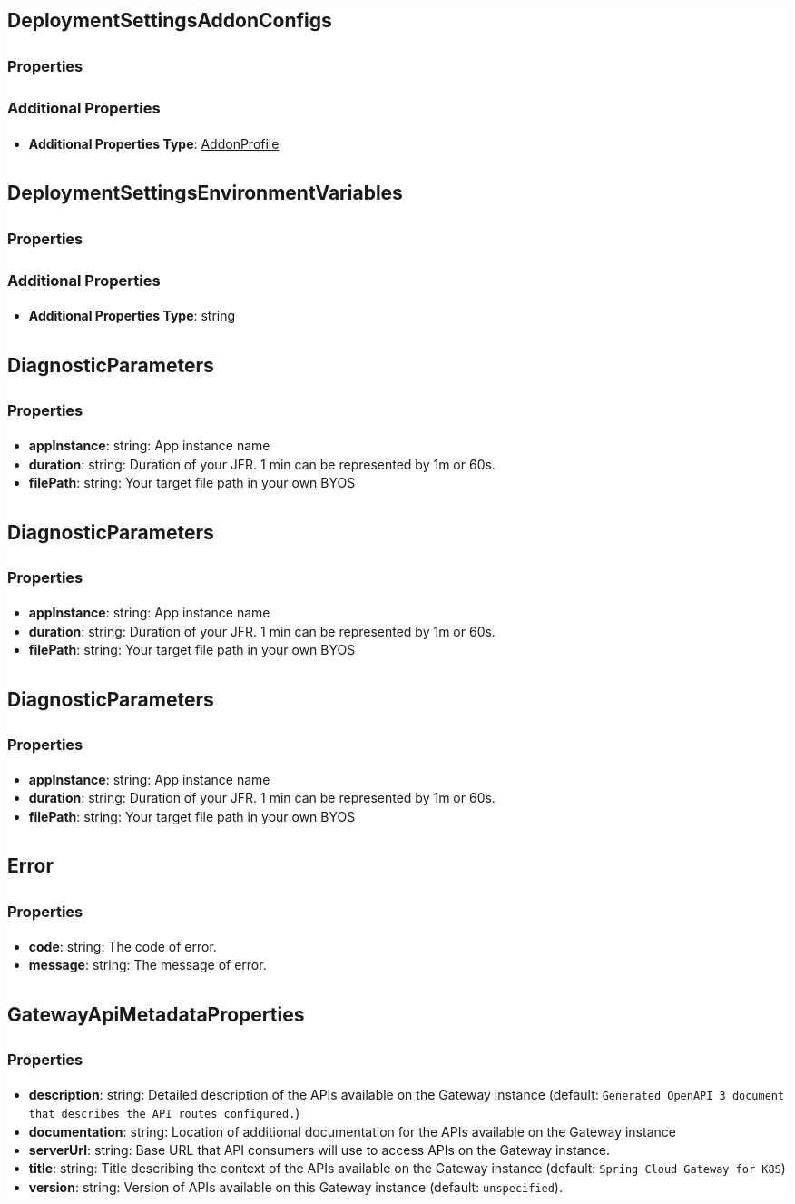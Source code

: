 ## DeploymentSettingsAddonConfigs
### Properties
### Additional Properties
* **Additional Properties Type**: [AddonProfile](#addonprofile)

## DeploymentSettingsEnvironmentVariables
### Properties
### Additional Properties
* **Additional Properties Type**: string

## DiagnosticParameters
### Properties
* **appInstance**: string: App instance name
* **duration**: string: Duration of your JFR. 1 min can be represented by 1m or 60s.
* **filePath**: string: Your target file path in your own BYOS

## DiagnosticParameters
### Properties
* **appInstance**: string: App instance name
* **duration**: string: Duration of your JFR. 1 min can be represented by 1m or 60s.
* **filePath**: string: Your target file path in your own BYOS

## DiagnosticParameters
### Properties
* **appInstance**: string: App instance name
* **duration**: string: Duration of your JFR. 1 min can be represented by 1m or 60s.
* **filePath**: string: Your target file path in your own BYOS

## Error
### Properties
* **code**: string: The code of error.
* **message**: string: The message of error.

## GatewayApiMetadataProperties
### Properties
* **description**: string: Detailed description of the APIs available on the Gateway instance (default: `Generated OpenAPI 3 document that describes the API routes configured.`)
* **documentation**: string: Location of additional documentation for the APIs available on the Gateway instance
* **serverUrl**: string: Base URL that API consumers will use to access APIs on the Gateway instance.
* **title**: string: Title describing the context of the APIs available on the Gateway instance (default: `Spring Cloud Gateway for K8S`)
* **version**: string: Version of APIs available on this Gateway instance (default: `unspecified`).
